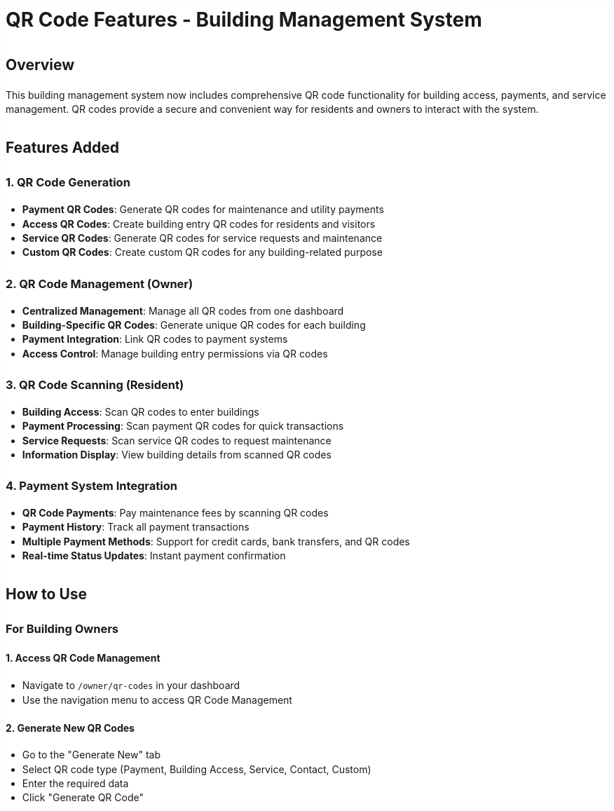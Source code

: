 # QR Code Features - Building Management System

## Overview
This building management system now includes comprehensive QR code functionality for building access, payments, and service management. QR codes provide a secure and convenient way for residents and owners to interact with the system.

## Features Added

### 1. QR Code Generation
- **Payment QR Codes**: Generate QR codes for maintenance and utility payments
- **Access QR Codes**: Create building entry QR codes for residents and visitors
- **Service QR Codes**: Generate QR codes for service requests and maintenance
- **Custom QR Codes**: Create custom QR codes for any building-related purpose

### 2. QR Code Management (Owner)
- **Centralized Management**: Manage all QR codes from one dashboard
- **Building-Specific QR Codes**: Generate unique QR codes for each building
- **Payment Integration**: Link QR codes to payment systems
- **Access Control**: Manage building entry permissions via QR codes

### 3. QR Code Scanning (Resident)
- **Building Access**: Scan QR codes to enter buildings
- **Payment Processing**: Scan payment QR codes for quick transactions
- **Service Requests**: Scan service QR codes to request maintenance
- **Information Display**: View building details from scanned QR codes

### 4. Payment System Integration
- **QR Code Payments**: Pay maintenance fees by scanning QR codes
- **Payment History**: Track all payment transactions
- **Multiple Payment Methods**: Support for credit cards, bank transfers, and QR codes
- **Real-time Status Updates**: Instant payment confirmation

## How to Use

### For Building Owners

#### 1. Access QR Code Management
- Navigate to `/owner/qr-codes` in your dashboard
- Use the navigation menu to access QR Code Management

#### 2. Generate New QR Codes
- Go to the "Generate New" tab
- Select QR code type (Payment, Building Access, Service, Contact, Custom)
- Enter the required data
- Click "Generate QR Code"
